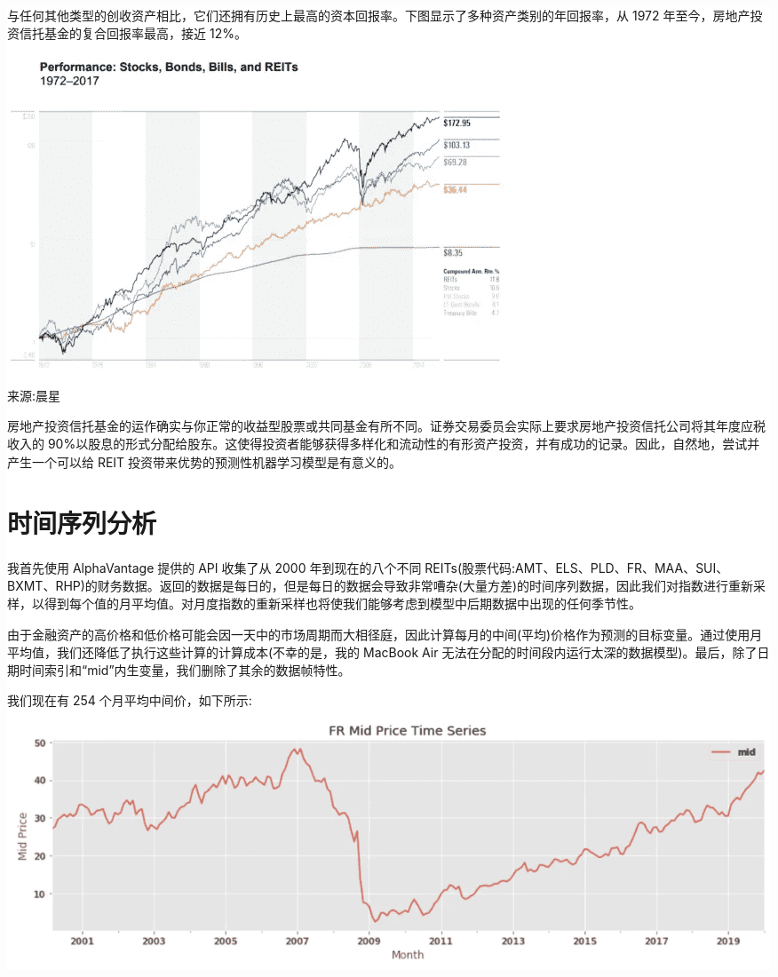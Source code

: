 与任何其他类型的创收资产相比，它们还拥有历史上最高的资本回报率。下图显示了多种资产类别的年回报率，从 1972 年至今，房地产投资信托基金的复合回报率最高，接近 12%。

![](img/b6718520285e3452d632af5decd453ef.png)

来源:晨星

房地产投资信托基金的运作确实与你正常的收益型股票或共同基金有所不同。证券交易委员会实际上要求房地产投资信托公司将其年度应税收入的 90%以股息的形式分配给股东。这使得投资者能够获得多样化和流动性的有形资产投资，并有成功的记录。因此，自然地，尝试并产生一个可以给 REIT 投资带来优势的预测性机器学习模型是有意义的。

# **时间序列分析**

我首先使用 AlphaVantage 提供的 API 收集了从 2000 年到现在的八个不同 REITs(股票代码:AMT、ELS、PLD、FR、MAA、SUI、BXMT、RHP)的财务数据。返回的数据是每日的，但是每日的数据会导致非常嘈杂(大量方差)的时间序列数据，因此我们对指数进行重新采样，以得到每个值的月平均值。对月度指数的重新采样也将使我们能够考虑到模型中后期数据中出现的任何季节性。

由于金融资产的高价格和低价格可能会因一天中的市场周期而大相径庭，因此计算每月的中间(平均)价格作为预测的目标变量。通过使用月平均值，我们还降低了执行这些计算的计算成本(不幸的是，我的 MacBook Air 无法在分配的时间段内运行太深的数据模型)。最后，除了日期时间索引和“mid”内生变量，我们删除了其余的数据帧特性。

我们现在有 254 个月平均中间价，如下所示:

![](img/a4d06e91b7d7df28920e0dd7a81a8146.png)

